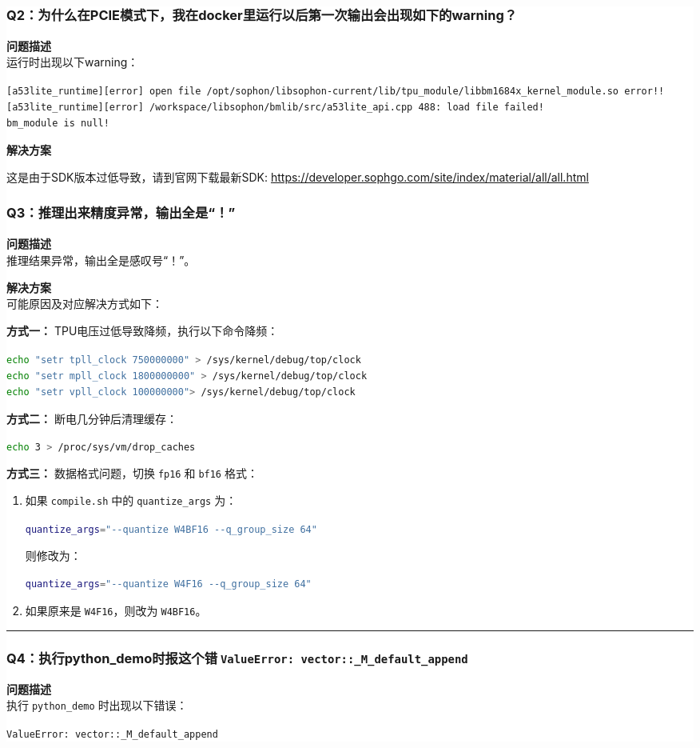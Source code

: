 
### Q2：为什么在PCIE模式下，我在docker里运行以后第一次输出会出现如下的warning？

**问题描述**  
运行时出现以下warning：
```shell
[a53lite_runtime][error] open file /opt/sophon/libsophon-current/lib/tpu_module/libbm1684x_kernel_module.so error!!
[a53lite_runtime][error] /workspace/libsophon/bmlib/src/a53lite_api.cpp 488: load file failed!
bm_module is null!
```

**解决方案**  

这是由于SDK版本过低导致，请到官网下载最新SDK:
https://developer.sophgo.com/site/index/material/all/all.html

### Q3：推理出来精度异常，输出全是“！”

**问题描述**  
推理结果异常，输出全是感叹号“！”。

**解决方案**  
可能原因及对应解决方式如下：

**方式一：** TPU电压过低导致降频，执行以下命令降频：
```bash
echo "setr tpll_clock 750000000" > /sys/kernel/debug/top/clock
echo "setr mpll_clock 1800000000" > /sys/kernel/debug/top/clock
echo "setr vpll_clock 100000000"> /sys/kernel/debug/top/clock
```

**方式二：** 断电几分钟后清理缓存：
```bash
echo 3 > /proc/sys/vm/drop_caches
```

**方式三：** 数据格式问题，切换 `fp16` 和 `bf16` 格式：
1. 如果 `compile.sh` 中的 `quantize_args` 为：
   ```bash
   quantize_args="--quantize W4BF16 --q_group_size 64"
   ```
   则修改为：
   ```bash
   quantize_args="--quantize W4F16 --q_group_size 64"
   ```
2. 如果原来是 `W4F16`，则改为 `W4BF16`。

---

### Q4：执行python_demo时报这个错 `ValueError: vector::_M_default_append`

**问题描述**  
执行 `python_demo` 时出现以下错误：
```shell
ValueError: vector::_M_default_append
```
